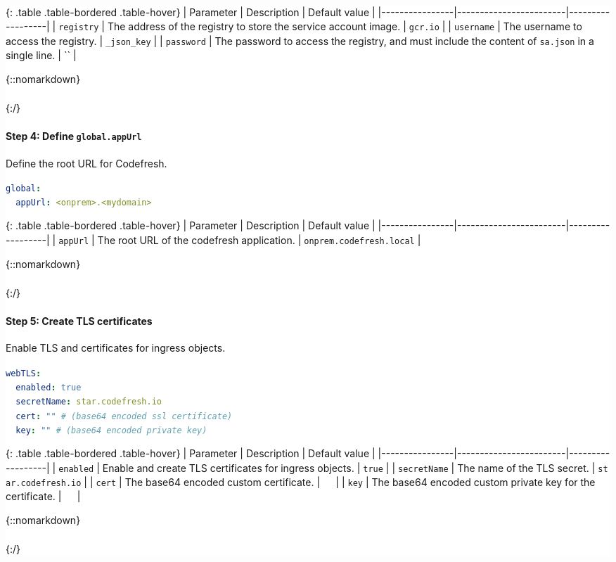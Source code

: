 {: .table .table-bordered .table-hover}
| Parameter      | Description            | Default value | 
|----------------|------------------------|------------------|
| `registry`     | The address of the registry to store the service account image.  | `gcr.io`              | 
| `username`     | The username to access the registry.  | `_json_key`              | 
| `password`     | The password to access the registry, and must include the content of `sa.json` in a single line.  | ``              | 

{::nomarkdown}
</br></br>
{:/}

#### Step 4: Define `global.appUrl`
Define the root URL for Codefresh. 

```yaml
global:
  appUrl: <onprem>.<mydomain>
```

{: .table .table-bordered .table-hover}
| Parameter      | Description            | Default value | 
|----------------|------------------------|------------------|
| `appUrl`       | The root URL of the codefresh application.  | `onprem.codefresh.local`              | 

{::nomarkdown}
</br></br>
{:/}

#### Step 5: Create TLS certificates
Enable TLS and certificates for ingress objects.

```yaml
webTLS:
  enabled: true
  secretName: star.codefresh.io
  cert: "" # (base64 encoded ssl certificate)
  key: "" # (base64 encoded private key)
```

{: .table .table-bordered .table-hover}
| Parameter      | Description            | Default value | 
|----------------|------------------------|------------------|
| `enabled`      | Enable and create TLS certificates for ingress objects.   | `true`              | 
| `secretName`   | The name of the TLS secret.                               | `star.codefresh.io`              |
| `cert`         | The base64 encoded custom certificate.                    |  `  `            |
| `key`          | The base64 encoded custom private key for the certificate. | `  `              |

{::nomarkdown}
</br></br>
{:/}
